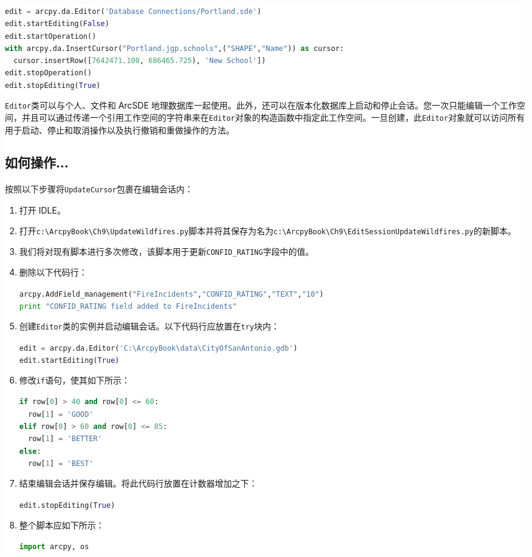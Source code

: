 ```py
edit = arcpy.da.Editor('Database Connections/Portland.sde')
edit.startEditing(False)
edit.startOperation()
with arcpy.da.InsertCursor("Portland.jgp.schools",("SHAPE","Name")) as cursor:
  cursor.insertRow([7642471.100, 686465.725), 'New School'])
edit.stopOperation()
edit.stopEditing(True)
```

`Editor`类可以与个人、文件和 ArcSDE 地理数据库一起使用。此外，还可以在版本化数据库上启动和停止会话。您一次只能编辑一个工作空间，并且可以通过传递一个引用工作空间的字符串来在`Editor`对象的构造函数中指定此工作空间。一旦创建，此`Editor`对象就可以访问所有用于启动、停止和取消操作以及执行撤销和重做操作的方法。

## 如何操作…

按照以下步骤将`UpdateCursor`包裹在编辑会话内：

1.  打开 IDLE。

1.  打开`c:\ArcpyBook\Ch9\UpdateWildfires.py`脚本并将其保存为名为`c:\ArcpyBook\Ch9\EditSessionUpdateWildfires.py`的新脚本。

1.  我们将对现有脚本进行多次修改，该脚本用于更新`CONFID_RATING`字段中的值。

1.  删除以下代码行：

    ```py
    arcpy.AddField_management("FireIncidents","CONFID_RATING","TEXT","10")
    print "CONFID_RATING field added to FireIncidents"
    ```

1.  创建`Editor`类的实例并启动编辑会话。以下代码行应放置在`try`块内：

    ```py
    edit = arcpy.da.Editor('C:\ArcpyBook\data\CityOfSanAntonio.gdb')
    edit.startEditing(True)
    ```

1.  修改`if`语句，使其如下所示：

    ```py
    if row[0] > 40 and row[0] <= 60:
      row[1] = 'GOOD'
    elif row[0] > 60 and row[0] <= 85:
      row[1] = 'BETTER'
    else:
      row[1] = 'BEST'
    ```

1.  结束编辑会话并保存编辑。将此代码行放置在计数器增加之下：

    ```py
    edit.stopEditing(True)
    ```

1.  整个脚本应如下所示：

    ```py
    import arcpy, os
